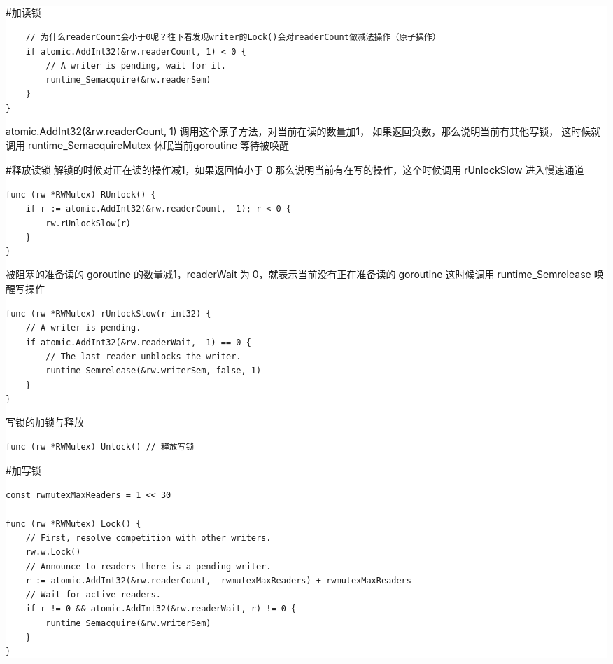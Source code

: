 #加读锁
```func (rw *RWMutex) RLock() {
    // 为什么readerCount会小于0呢？往下看发现writer的Lock()会对readerCount做减法操作（原子操作）
    if atomic.AddInt32(&rw.readerCount, 1) < 0 {
        // A writer is pending, wait for it.
        runtime_Semacquire(&rw.readerSem)
    }
}
```

atomic.AddInt32(&rw.readerCount, 1) 调用这个原子方法，对当前在读的数量加1，
如果返回负数，那么说明当前有其他写锁，
这时候就调用 runtime_SemacquireMutex 休眠当前goroutine 等待被唤醒

#释放读锁
解锁的时候对正在读的操作减1，如果返回值小于 0 那么说明当前有在写的操作，这个时候调用 rUnlockSlow 进入慢速通道

```
func (rw *RWMutex) RUnlock() {
    if r := atomic.AddInt32(&rw.readerCount, -1); r < 0 {
        rw.rUnlockSlow(r)
    }
}
```

被阻塞的准备读的 goroutine 的数量减1，readerWait 为 0，就表示当前没有正在准备读的 goroutine 这时候调用 runtime_Semrelease 唤醒写操作

```
func (rw *RWMutex) rUnlockSlow(r int32) {
    // A writer is pending.
    if atomic.AddInt32(&rw.readerWait, -1) == 0 {
        // The last reader unblocks the writer.
        runtime_Semrelease(&rw.writerSem, false, 1)
    }
}
```

写锁的加锁与释放

```func (rw *RWMutex) Lock() // 加写锁
func (rw *RWMutex) Unlock() // 释放写锁
```

#加写锁
```
const rwmutexMaxReaders = 1 << 30

func (rw *RWMutex) Lock() {
    // First, resolve competition with other writers.
    rw.w.Lock()
    // Announce to readers there is a pending writer.
    r := atomic.AddInt32(&rw.readerCount, -rwmutexMaxReaders) + rwmutexMaxReaders
    // Wait for active readers.
    if r != 0 && atomic.AddInt32(&rw.readerWait, r) != 0 {
        runtime_Semacquire(&rw.writerSem)
    }
}
```
